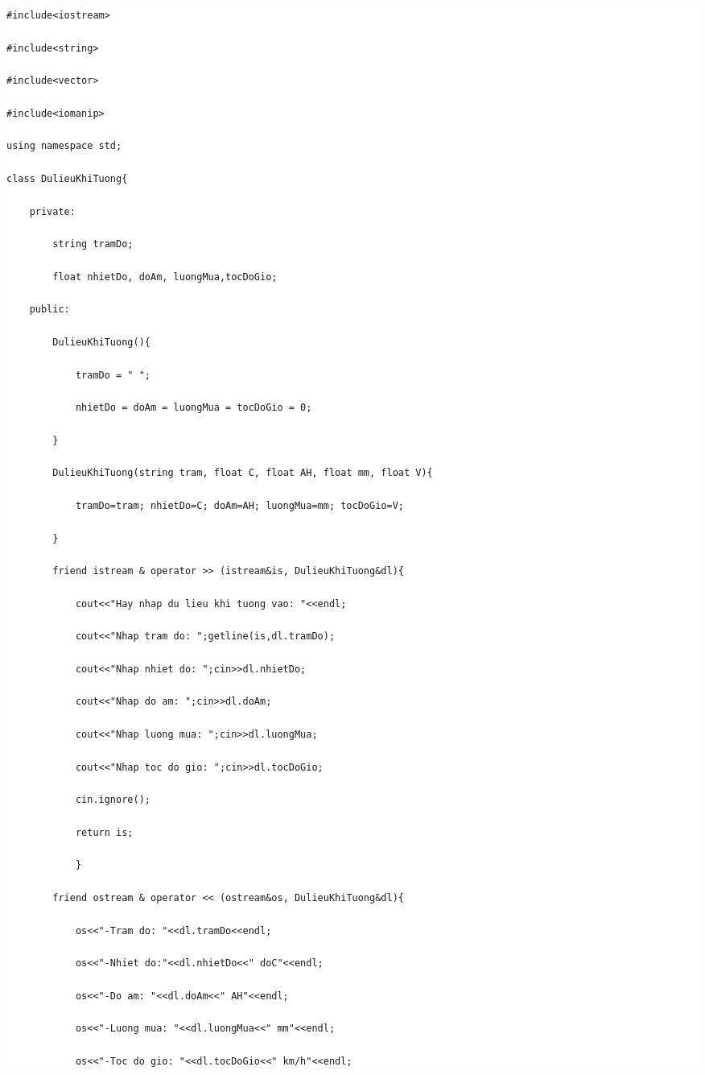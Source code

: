 	#include<iostream>

	#include<string>

	#include<vector>

	#include<iomanip>

	using namespace std;

	class DulieuKhiTuong{

		private:

			string tramDo;

			float nhietDo, doAm, luongMua,tocDoGio;

		public:

			DulieuKhiTuong(){

				tramDo = " ";

				nhietDo = doAm = luongMua = tocDoGio = 0;

			}

			DulieuKhiTuong(string tram, float C, float AH, float mm, float V){

				tramDo=tram; nhietDo=C; doAm=AH; luongMua=mm; tocDoGio=V;

			}

			friend istream & operator >> (istream&is, DulieuKhiTuong&dl){

				cout<<"Hay nhap du lieu khi tuong vao: "<<endl;

				cout<<"Nhap tram do: ";getline(is,dl.tramDo);

				cout<<"Nhap nhiet do: ";cin>>dl.nhietDo;

				cout<<"Nhap do am: ";cin>>dl.doAm;

				cout<<"Nhap luong mua: ";cin>>dl.luongMua;

				cout<<"Nhap toc do gio: ";cin>>dl.tocDoGio;

				cin.ignore();

				return is;

				}

			friend ostream & operator << (ostream&os, DulieuKhiTuong&dl){

				os<<"-Tram do: "<<dl.tramDo<<endl;

				os<<"-Nhiet do:"<<dl.nhietDo<<" doC"<<endl;

				os<<"-Do am: "<<dl.doAm<<" AH"<<endl;

				os<<"-Luong mua: "<<dl.luongMua<<" mm"<<endl;

				os<<"-Toc do gio: "<<dl.tocDoGio<<" km/h"<<endl;
